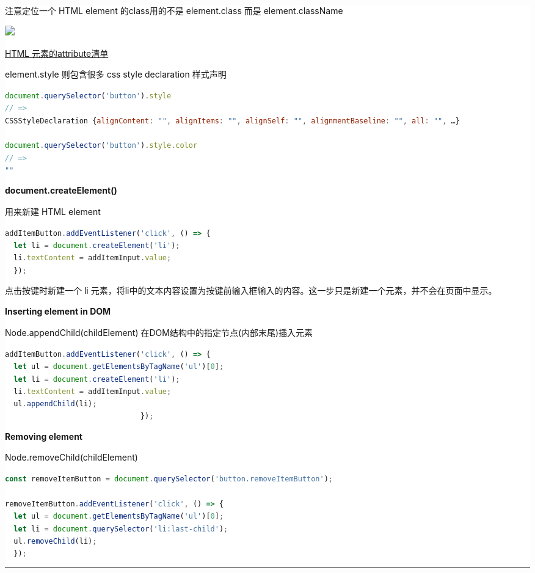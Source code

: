
注意定位一个 HTML element 的class用的不是 element.class 而是 element.className

![](https://ws2.sinaimg.cn/large/006tNbRwgy1fpdbzfnuuzj30s70ex0tz.jpg)

[HTML 元素的attribute清单](https://developer.mozilla.org/en-US/docs/Web/HTML/Attributes)


element.style 则包含很多 css style declaration 样式声明
```js
document.querySelector('button').style
// =>
CSSStyleDeclaration {alignContent: "", alignItems: "", alignSelf: "", alignmentBaseline: "", all: "", …}

document.querySelector('button').style.color
// =>
""
```

**document.createElement()**

用来新建 HTML element

```js
addItemButton.addEventListener('click', () => {
  let li = document.createElement('li');
  li.textContent = addItemInput.value;
  });
```

点击按键时新建一个 li 元素，将li中的文本内容设置为按键前输入框输入的内容。这一步只是新建一个元素，并不会在页面中显示。

**Inserting element in DOM**

Node.appendChild(childElement)  在DOM结构中的指定节点(内部末尾)插入元素

```js
addItemButton.addEventListener('click', () => {
  let ul = document.getElementsByTagName('ul')[0];
  let li = document.createElement('li');
  li.textContent = addItemInput.value;
  ul.appendChild(li);
                               });
```


**Removing element**

Node.removeChild(childElement)

```js
const removeItemButton = document.querySelector('button.removeItemButton');

removeItemButton.addEventListener('click', () => {
  let ul = document.getElementsByTagName('ul')[0];
  let li = document.querySelector('li:last-child');             
  ul.removeChild(li);
  });
```

---